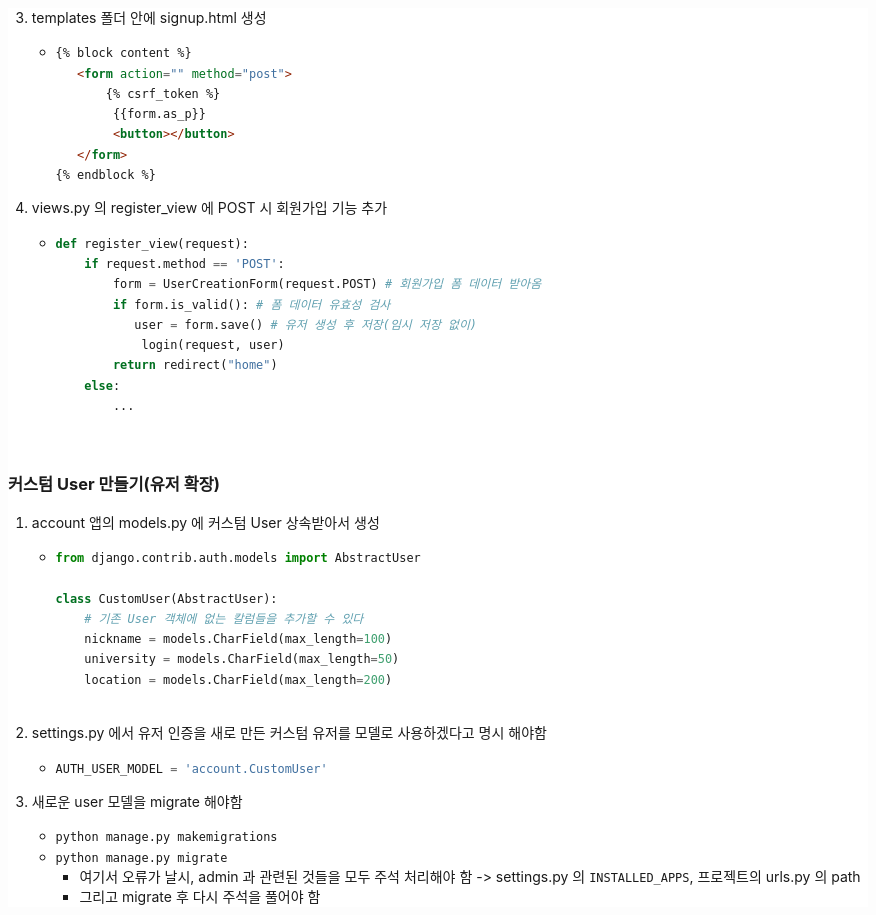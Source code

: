 3. templates 폴더 안에 signup.html 생성

   * ```html
     {% block content %}
     	<form action="" method="post">
         	{% csrf_token %}
             {{form.as_p}}
             <button></button>
     	</form>
     {% endblock %}
     ```

4. views.py 의 register_view 에 POST 시 회원가입 기능 추가

   * ```python
     def register_view(request):
         if request.method == 'POST':
             form = UserCreationForm(request.POST) # 회원가입 폼 데이터 받아옴
             if form.is_valid(): # 폼 데이터 유효성 검사
             	user = form.save() # 유저 생성 후 저장(임시 저장 없이)
                 login(request, user)
             return redirect("home")
         else:
             ...
     ```

<br>

### 커스텀 User 만들기(유저 확장)

1. account 앱의 models.py 에 커스텀 User 상속받아서 생성

   * ```python
     from django.contrib.auth.models import AbstractUser
     
     class CustomUser(AbstractUser):
         # 기존 User 객체에 없는 칼럼들을 추가할 수 있다
         nickname = models.CharField(max_length=100)
         university = models.CharField(max_length=50)
         location = models.CharField(max_length=200)
         
     ```

2. settings.py 에서 유저 인증을 새로 만든 커스텀 유저를 모델로 사용하겠다고 명시 해야함

   * ```python
     AUTH_USER_MODEL = 'account.CustomUser'
     ```

3. 새로운 user 모델을 migrate 해야함

   * `python manage.py makemigrations`
   * `python manage.py migrate`
     * 여기서 오류가 날시, admin 과 관련된 것들을 모두 주석 처리해야 함 -> settings.py 의 `INSTALLED_APPS`, 프로젝트의 urls.py 의 path
     * 그리고 migrate 후 다시 주석을 풀어야 함
